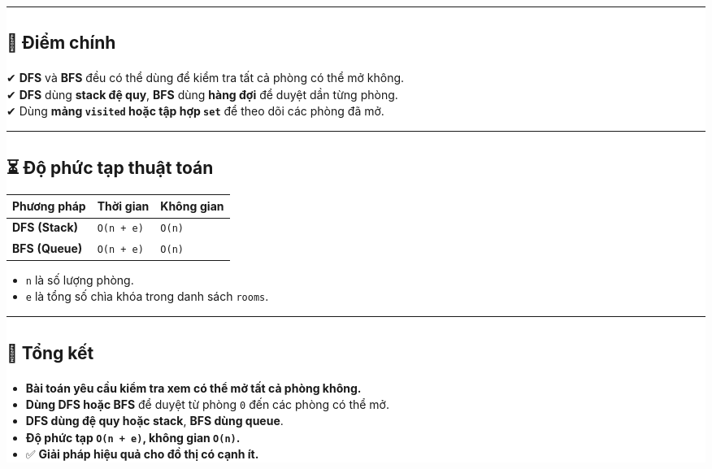 ***

## **🎯 Điểm chính**

✔ **DFS** và **BFS** đều có thể dùng để kiểm tra tất cả phòng có thể mở không.\
✔ **DFS** dùng **stack đệ quy**, **BFS** dùng **hàng đợi** để duyệt dần từng phòng.\
✔ Dùng **mảng `visited` hoặc tập hợp `set`** để theo dõi các phòng đã mở.

***

## **⏳ Độ phức tạp thuật toán**

| Phương pháp     | Thời gian  | Không gian |
| --------------- | ---------- | ---------- |
| **DFS (Stack)** | `O(n + e)` | `O(n)`     |
| **BFS (Queue)** | `O(n + e)` | `O(n)`     |

* `n` là số lượng phòng.
* `e` là tổng số chìa khóa trong danh sách `rooms`.

***

## **📌 Tổng kết**

* **Bài toán yêu cầu kiểm tra xem có thể mở tất cả phòng không.**
* **Dùng DFS hoặc BFS** để duyệt từ phòng `0` đến các phòng có thể mở.
* **DFS dùng đệ quy hoặc stack**, **BFS dùng queue**.
* **Độ phức tạp `O(n + e)`, không gian `O(n)`.**
* ✅ **Giải pháp hiệu quả cho đồ thị có cạnh ít.**
